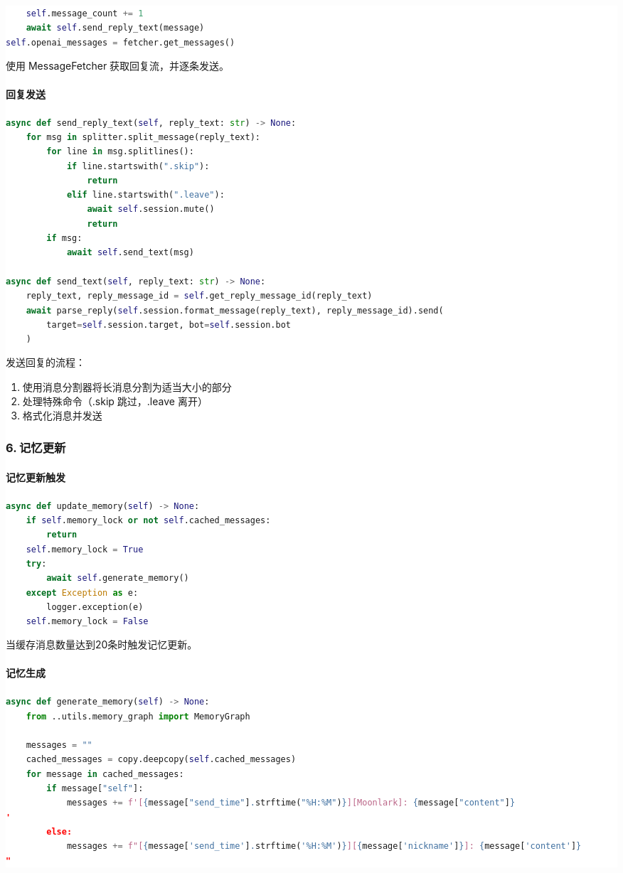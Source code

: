 ```python
    self.message_count += 1
    await self.send_reply_text(message)
self.openai_messages = fetcher.get_messages()
```

使用 MessageFetcher 获取回复流，并逐条发送。

#### 回复发送
```python
async def send_reply_text(self, reply_text: str) -> None:
    for msg in splitter.split_message(reply_text):
        for line in msg.splitlines():
            if line.startswith(".skip"):
                return
            elif line.startswith(".leave"):
                await self.session.mute()
                return
        if msg:
            await self.send_text(msg)

async def send_text(self, reply_text: str) -> None:
    reply_text, reply_message_id = self.get_reply_message_id(reply_text)
    await parse_reply(self.session.format_message(reply_text), reply_message_id).send(
        target=self.session.target, bot=self.session.bot
    )
```

发送回复的流程：
1. 使用消息分割器将长消息分割为适当大小的部分
2. 处理特殊命令（.skip 跳过，.leave 离开）
3. 格式化消息并发送

### 6. 记忆更新

#### 记忆更新触发
```python
async def update_memory(self) -> None:
    if self.memory_lock or not self.cached_messages:
        return
    self.memory_lock = True
    try:
        await self.generate_memory()
    except Exception as e:
        logger.exception(e)
    self.memory_lock = False
```

当缓存消息数量达到20条时触发记忆更新。

#### 记忆生成
```python
async def generate_memory(self) -> None:
    from ..utils.memory_graph import MemoryGraph

    messages = ""
    cached_messages = copy.deepcopy(self.cached_messages)
    for message in cached_messages:
        if message["self"]:
            messages += f'[{message["send_time"].strftime("%H:%M")}][Moonlark]: {message["content"]}
'
        else:
            messages += f"[{message['send_time'].strftime('%H:%M')}][{message['nickname']}]: {message['content']}
"
```